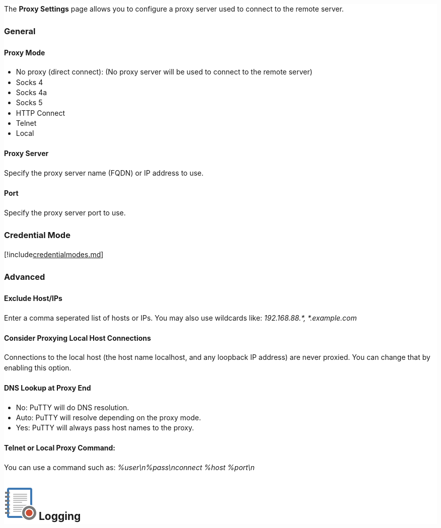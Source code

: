 The **Proxy Settings** page allows you to configure a proxy server used to connect to the remote server.

### General

#### Proxy Mode

- No proxy (direct connect): (No proxy server will be used to connect to the remote server)
- Socks 4
- Socks 4a
- Socks 5
- HTTP Connect
- Telnet
- Local

#### Proxy Server

Specify the proxy server name (FQDN) or IP address to use.

#### Port

Specify the proxy server port to use.

### Credential Mode

[!include[credentialmodes.md](~/royalts/_shared/credentialmodes.md)]

### Advanced

#### Exclude Host/IPs

Enter a comma seperated list of hosts or IPs. You may also use wildcards like: _192.168.88.*, *.example.com_

#### Consider Proxying Local Host Connections

Connections to the local host (the host name localhost, and any loopback IP address) are never proxied. You can change that by enabling this option.

#### DNS Lookup at Proxy End

- No: PuTTY will do DNS resolution.
- Auto: PuTTY will resolve depending on the proxy mode.
- Yes: PuTTY will always pass host names to the proxy.

#### Telnet or Local Proxy Command:

You can use a command such as: _%user\n%pass\nconnect %host %port\n_

## ![](/r2023/images/RoyalTS/Plugins/Connections/TerminalPuTTY/SVG_PageLogging_32.svg#img_header) Logging

